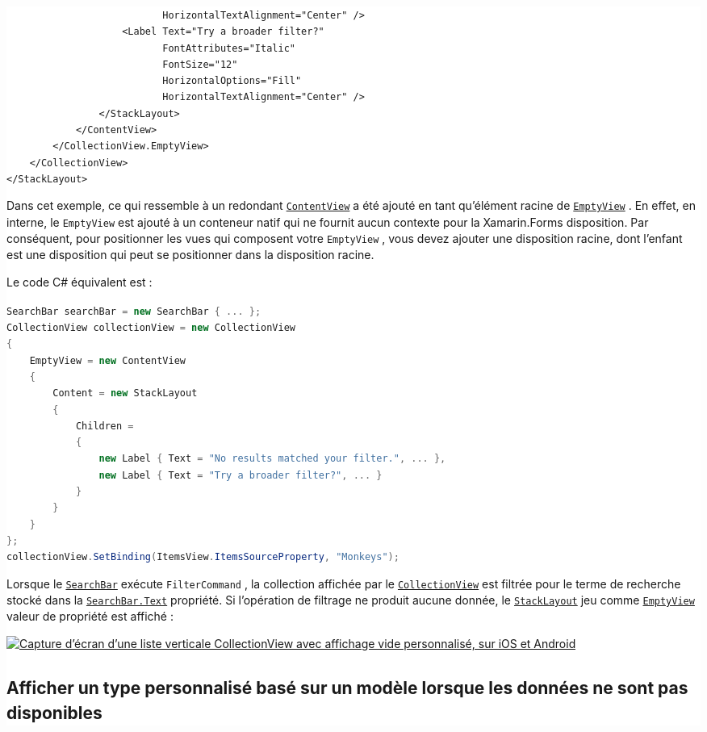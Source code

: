 ```xaml
                           HorizontalTextAlignment="Center" />
                    <Label Text="Try a broader filter?"
                           FontAttributes="Italic"
                           FontSize="12"
                           HorizontalOptions="Fill"
                           HorizontalTextAlignment="Center" />
                </StackLayout>
            </ContentView>
        </CollectionView.EmptyView>
    </CollectionView>
</StackLayout>
```

Dans cet exemple, ce qui ressemble à un redondant [`ContentView`](xref:Xamarin.Forms) a été ajouté en tant qu’élément racine de [`EmptyView`](xref:Xamarin.Forms.ItemsView.EmptyView) . En effet, en interne, le `EmptyView` est ajouté à un conteneur natif qui ne fournit aucun contexte pour la Xamarin.Forms disposition. Par conséquent, pour positionner les vues qui composent votre `EmptyView` , vous devez ajouter une disposition racine, dont l’enfant est une disposition qui peut se positionner dans la disposition racine.

Le code C# équivalent est :

```csharp
SearchBar searchBar = new SearchBar { ... };
CollectionView collectionView = new CollectionView
{
    EmptyView = new ContentView
    {
        Content = new StackLayout
        {
            Children =
            {
                new Label { Text = "No results matched your filter.", ... },
                new Label { Text = "Try a broader filter?", ... }
            }
        }
    }
};
collectionView.SetBinding(ItemsView.ItemsSourceProperty, "Monkeys");
```

Lorsque le [`SearchBar`](xref:Xamarin.Forms.SearchBar) exécute `FilterCommand` , la collection affichée par le [`CollectionView`](xref:Xamarin.Forms.CollectionView) est filtrée pour le terme de recherche stocké dans la [`SearchBar.Text`](xref:Xamarin.Forms.InputView.Text) propriété. Si l’opération de filtrage ne produit aucune donnée, le [`StackLayout`](xref:Xamarin.Forms.StackLayout) jeu comme [`EmptyView`](xref:Xamarin.Forms.ItemsView.EmptyView) valeur de propriété est affiché :

[![Capture d’écran d’une liste verticale CollectionView avec affichage vide personnalisé, sur iOS et Android](emptyview-images/filter-multiple-views.png "CollectionView liste verticale avec affichage vide personnalisé")](emptyview-images/filter-multiple-views-large.png#lightbox "CollectionView liste verticale avec affichage vide personnalisé")

## <a name="display-a-templated-custom-type-when-data-is-unavailable"></a>Afficher un type personnalisé basé sur un modèle lorsque les données ne sont pas disponibles
